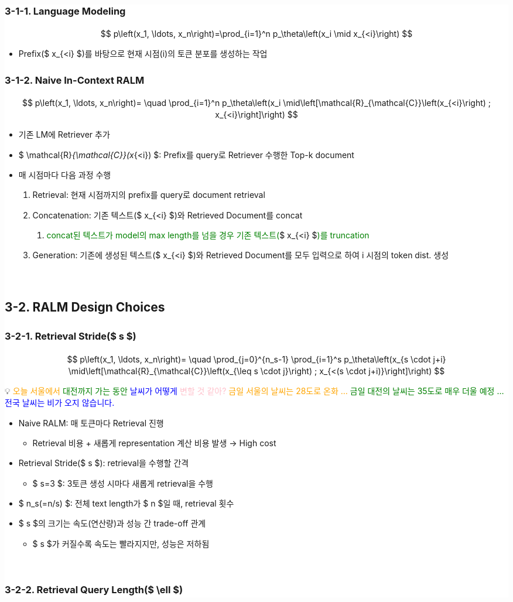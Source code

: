 ### 3-1-1. Language Modeling

$$ p\left(x_1, \ldots, x_n\right)=\prod_{i=1}^n p_\theta\left(x_i \mid x_{<i}\right) $$

- Prefix($ x_{<i} $)를 바탕으로 현재 시점(i)의 토큰 분포를 생성하는 작업

### 3-1-2. Naive In-Context RALM

$$  p\left(x_1, \ldots, x_n\right)= \quad \prod_{i=1}^n p_\theta\left(x_i \mid\left[\mathcal{R}_{\mathcal{C}}\left(x_{<i}\right) ; x_{<i}\right]\right) $$

- 기존 LM에 Retriever 추가

- $ \mathcal{R}_{\mathcal{C}}(x_{<i}) $: Prefix를 query로 Retriever 수행한 Top-k document

- 매 시점마다 다음 과정 수행

	1. Retrieval: 현재 시점까지의 prefix를 query로 document retrieval

	1. Concatenation: 기존 텍스트($ x_{<i} $)와 Retrieved Document를 concat

		1. <span style='color:green'>concat된 텍스트가 model의 max length를 넘을 경우 기존 텍스트(</span>$ x_{<i} $<span style='color:green'>)를 truncation</span>

	1. Generation: 기존에 생성된 텍스트($ x_{<i} $)와 Retrieved Document를 모두 입력으로 하여 i 시점의 token dist. 생성

<br/>

## 3-2. RALM Design Choices

### 3-2-1. Retrieval Stride($ s $)

$$ p\left(x_1, \ldots, x_n\right)= \quad \prod_{j=0}^{n_s-1} \prod_{i=1}^s p_\theta\left(x_{s \cdot j+i} \mid\left[\mathcal{R}_{\mathcal{C}}\left(x_{\leq s \cdot j}\right) ; x_{<(s \cdot j+i)}\right]\right) $$

💡 <span style='color:orange'>오늘 서울에서 </span><span style='color:green'>대전까지 가는 동안</span> <span style='color:blue'>날씨가 어떻게</span> <span style='color:pink'>변할 것 같아?
</span><span style='color:orange'>금일 서울의 날씨는 28도로 온화 …
</span><span style='color:green'>금일 대전의 날씨는 35도로 매우 더울 예정 …
</span><span style='color:blue'>전국 날씨는 비가 오지 않습니다. </span>

- Naive RALM: 매 토큰마다 Retrieval 진행

	- Retrieval 비용 + 새롭게 representation 계산 비용 발생 → High cost

- Retrieval Stride($ s $): retrieval을 수행할 간격

	- $ s=3 $: 3토큰 생성 시마다 새롭게 retrieval을 수행

- $ n_s(=n/s) $: 전체 text length가 $ n $일 때, retrieval 횟수

- $ s $의 크기는 속도(연산량)과 성능 간 trade-off 관계

	- $ s $가 커질수록 속도는 빨라지지만, 성능은 저하됨

<br/>

### 3-2-2. Retrieval Query Length($ \ell $)


[//]: # (table_of_contents is not supported)
[//]: # (column_list is not supported)